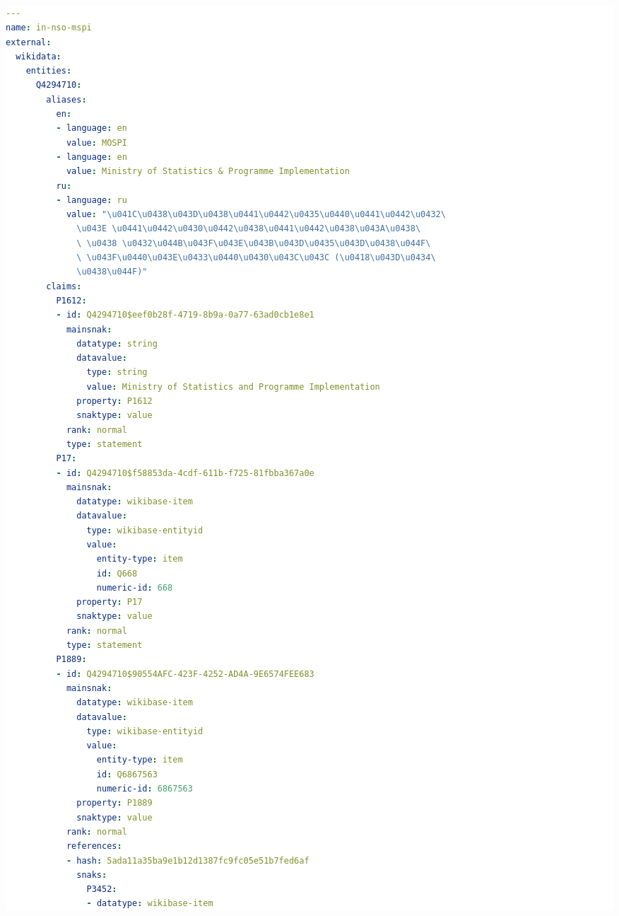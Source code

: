 ```yaml
---
name: in-nso-mspi
external:
  wikidata:
    entities:
      Q4294710:
        aliases:
          en:
          - language: en
            value: MOSPI
          - language: en
            value: Ministry of Statistics & Programme Implementation
          ru:
          - language: ru
            value: "\u041C\u0438\u043D\u0438\u0441\u0442\u0435\u0440\u0441\u0442\u0432\
              \u043E \u0441\u0442\u0430\u0442\u0438\u0441\u0442\u0438\u043A\u0438\
              \ \u0438 \u0432\u044B\u043F\u043E\u043B\u043D\u0435\u043D\u0438\u044F\
              \ \u043F\u0440\u043E\u0433\u0440\u0430\u043C\u043C (\u0418\u043D\u0434\
              \u0438\u044F)"
        claims:
          P1612:
          - id: Q4294710$eef0b28f-4719-8b9a-0a77-63ad0cb1e8e1
            mainsnak:
              datatype: string
              datavalue:
                type: string
                value: Ministry of Statistics and Programme Implementation
              property: P1612
              snaktype: value
            rank: normal
            type: statement
          P17:
          - id: Q4294710$f58853da-4cdf-611b-f725-81fbba367a0e
            mainsnak:
              datatype: wikibase-item
              datavalue:
                type: wikibase-entityid
                value:
                  entity-type: item
                  id: Q668
                  numeric-id: 668
              property: P17
              snaktype: value
            rank: normal
            type: statement
          P1889:
          - id: Q4294710$90554AFC-423F-4252-AD4A-9E6574FEE683
            mainsnak:
              datatype: wikibase-item
              datavalue:
                type: wikibase-entityid
                value:
                  entity-type: item
                  id: Q6867563
                  numeric-id: 6867563
              property: P1889
              snaktype: value
            rank: normal
            references:
            - hash: 5ada11a35ba9e1b12d1387fc9fc05e51b7fed6af
              snaks:
                P3452:
                - datatype: wikibase-item
```